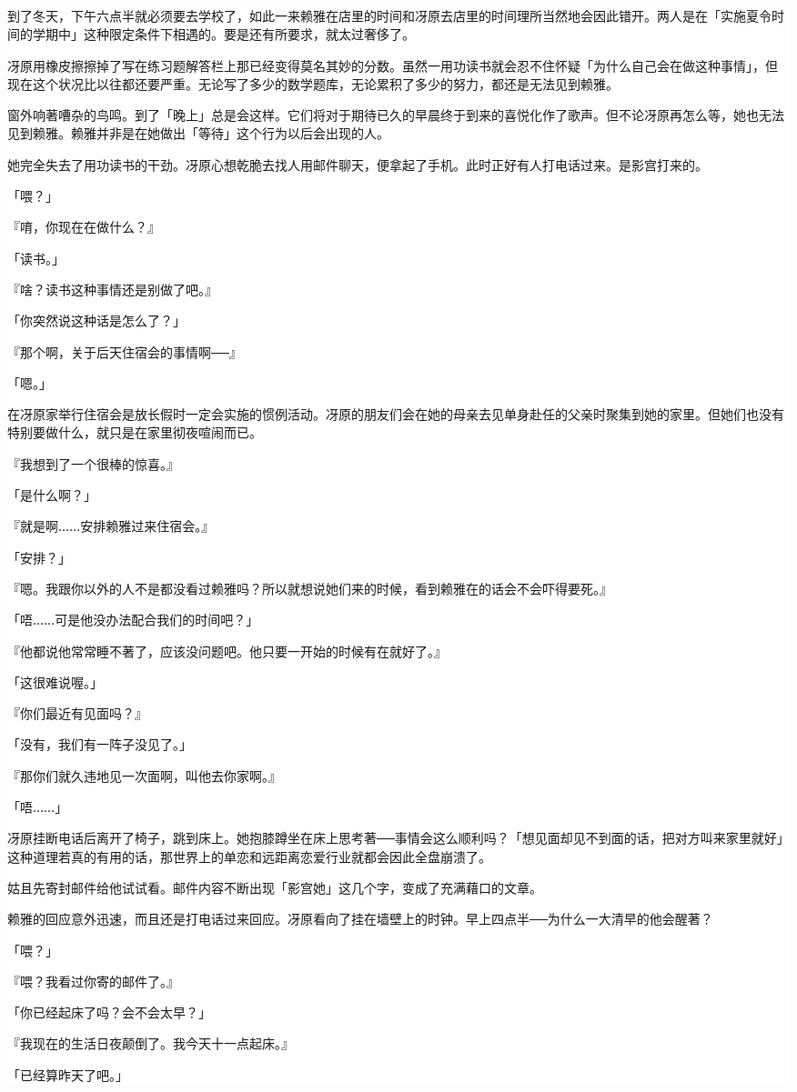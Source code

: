 到了冬天，下午六点半就必须要去学校了，如此一来赖雅在店里的时间和冴原去店里的时间理所当然地会因此错开。两人是在「实施夏令时间的学期中」这种限定条件下相遇的。要是还有所要求，就太过奢侈了。

冴原用橡皮擦擦掉了写在练习题解答栏上那已经变得莫名其妙的分数。虽然一用功读书就会忍不住怀疑「为什么自己会在做这种事情」，但现在这个状况比以往都还要严重。无论写了多少的数学题库，无论累积了多少的努力，都还是无法见到赖雅。

窗外响著嘈杂的鸟鸣。到了「晚上」总是会这样。它们将对于期待已久的早晨终于到来的喜悦化作了歌声。但不论冴原再怎么等，她也无法见到赖雅。赖雅并非是在她做出「等待」这个行为以后会出现的人。

她完全失去了用功读书的干劲。冴原心想乾脆去找人用邮件聊天，便拿起了手机。此时正好有人打电话过来。是影宫打来的。

「喂？」

『唷，你现在在做什么？』

「读书。」

『啥？读书这种事情还是别做了吧。』

「你突然说这种话是怎么了？」

『那个啊，关于后天住宿会的事情啊──』

「嗯。」

在冴原家举行住宿会是放长假时一定会实施的惯例活动。冴原的朋友们会在她的母亲去见单身赴任的父亲时聚集到她的家里。但她们也没有特别要做什么，就只是在家里彻夜喧闹而已。

『我想到了一个很棒的惊喜。』

「是什么啊？」

『就是啊……安排赖雅过来住宿会。』

「安排？」

『嗯。我跟你以外的人不是都没看过赖雅吗？所以就想说她们来的时候，看到赖雅在的话会不会吓得要死。』

「唔……可是他没办法配合我们的时间吧？」

『他都说他常常睡不著了，应该没问题吧。他只要一开始的时候有在就好了。』

「这很难说喔。」

『你们最近有见面吗？』

「没有，我们有一阵子没见了。」

『那你们就久违地见一次面啊，叫他去你家啊。』

「唔……」

冴原挂断电话后离开了椅子，跳到床上。她抱膝蹲坐在床上思考著──事情会这么顺利吗？「想见面却见不到面的话，把对方叫来家里就好」这种道理若真的有用的话，那世界上的单恋和远距离恋爱行业就都会因此全盘崩溃了。

姑且先寄封邮件给他试试看。邮件内容不断出现「影宫她」这几个字，变成了充满藉口的文章。

赖雅的回应意外迅速，而且还是打电话过来回应。冴原看向了挂在墙壁上的时钟。早上四点半──为什么一大清早的他会醒著？

「喂？」

『喂？我看过你寄的邮件了。』

「你已经起床了吗？会不会太早？」

『我现在的生活日夜颠倒了。我今天十一点起床。』

「已经算昨天了吧。」

